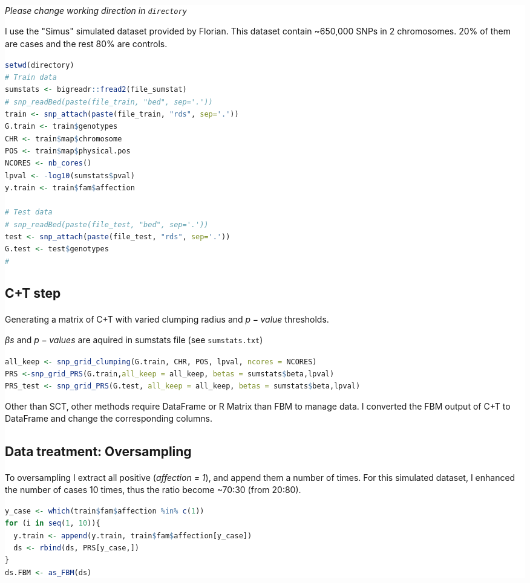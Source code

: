 *Please change working direction in `directory`*

I use the "Simus" simulated dataset provided by Florian. This dataset contain ~650,000 SNPs in 2 chromosomes. 20% of them are cases and the rest 80% are controls.



```r
setwd(directory) 
# Train data
sumstats <- bigreadr::fread2(file_sumstat)
# snp_readBed(paste(file_train, "bed", sep='.'))
train <- snp_attach(paste(file_train, "rds", sep='.'))
G.train <- train$genotypes
CHR <- train$map$chromosome
POS <- train$map$physical.pos
NCORES <- nb_cores()
lpval <- -log10(sumstats$pval)
y.train <- train$fam$affection

# Test data
# snp_readBed(paste(file_test, "bed", sep='.'))
test <- snp_attach(paste(file_test, "rds", sep='.'))
G.test <- test$genotypes
# 
```

## C+T step
Generating a matrix of C+T with varied clumping radius and $p-value$ thresholds.

$\beta s$ and $p-values$ are aquired in sumstats file (see `sumstats.txt`)


```r
all_keep <- snp_grid_clumping(G.train, CHR, POS, lpval, ncores = NCORES)
PRS <-snp_grid_PRS(G.train,all_keep = all_keep, betas = sumstats$beta,lpval)
PRS_test <- snp_grid_PRS(G.test, all_keep = all_keep, betas = sumstats$beta,lpval)
```

Other than SCT, other methods require DataFrame or R Matrix than FBM to manage data. I converted the FBM output of C+T to DataFrame and change the corresponding columns.





## Data treatment: Oversampling

To oversampling I extract all positive (*affection = 1*), and append them a number of times. For this simulated dataset, I enhanced the number of cases 10 times, thus the ratio become ~70:30 (from 20:80).


```r
y_case <- which(train$fam$affection %in% c(1))
for (i in seq(1, 10)){
  y.train <- append(y.train, train$fam$affection[y_case])
  ds <- rbind(ds, PRS[y_case,])
}
ds.FBM <- as_FBM(ds)
```
